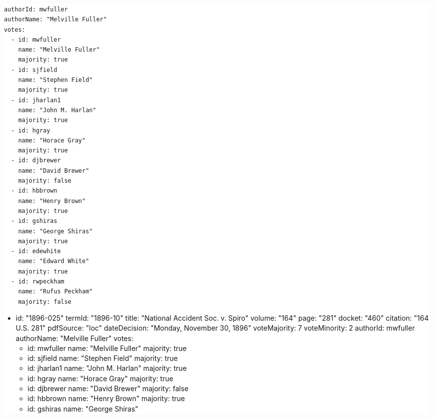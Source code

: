     authorId: mwfuller
    authorName: "Melville Fuller"
    votes:
      - id: mwfuller
        name: "Melville Fuller"
        majority: true
      - id: sjfield
        name: "Stephen Field"
        majority: true
      - id: jharlan1
        name: "John M. Harlan"
        majority: true
      - id: hgray
        name: "Horace Gray"
        majority: true
      - id: djbrewer
        name: "David Brewer"
        majority: false
      - id: hbbrown
        name: "Henry Brown"
        majority: true
      - id: gshiras
        name: "George Shiras"
        majority: true
      - id: edewhite
        name: "Edward White"
        majority: true
      - id: rwpeckham
        name: "Rufus Peckham"
        majority: false
  - id: "1896-025"
    termId: "1896-10"
    title: "National Accident Soc. v. Spiro"
    volume: "164"
    page: "281"
    docket: "460"
    citation: "164 U.S. 281"
    pdfSource: "loc"
    dateDecision: "Monday, November 30, 1896"
    voteMajority: 7
    voteMinority: 2
    authorId: mwfuller
    authorName: "Melville Fuller"
    votes:
      - id: mwfuller
        name: "Melville Fuller"
        majority: true
      - id: sjfield
        name: "Stephen Field"
        majority: true
      - id: jharlan1
        name: "John M. Harlan"
        majority: true
      - id: hgray
        name: "Horace Gray"
        majority: true
      - id: djbrewer
        name: "David Brewer"
        majority: false
      - id: hbbrown
        name: "Henry Brown"
        majority: true
      - id: gshiras
        name: "George Shiras"